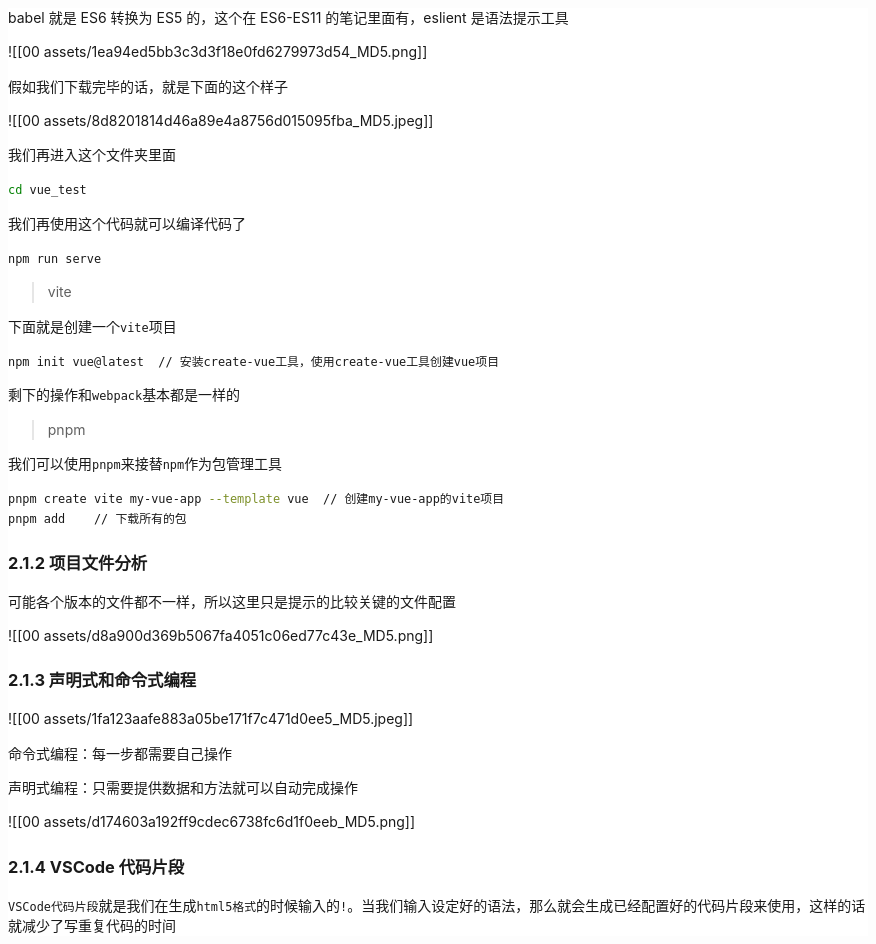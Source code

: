 babel 就是 ES6 转换为 ES5 的，这个在 ES6-ES11 的笔记里面有，eslient 是语法提示工具

![[00 assets/1ea94ed5bb3c3d3f18e0fd6279973d54_MD5.png]]

假如我们下载完毕的话，就是下面的这个样子

![[00 assets/8d8201814d46a89e4a8756d015095fba_MD5.jpeg]]

我们再进入这个文件夹里面

```bash
cd vue_test
```

我们再使用这个代码就可以编译代码了

```bash
npm run serve
```

> vite

下面就是创建一个`vite`项目

```bash
npm init vue@latest  // 安装create-vue工具，使用create-vue工具创建vue项目
```

剩下的操作和`webpack`基本都是一样的

> pnpm

我们可以使用`pnpm`来接替`npm`作为包管理工具

```bash
pnpm create vite my-vue-app --template vue	// 创建my-vue-app的vite项目
pnpm add 	// 下载所有的包
```

### 2.1.2 项目文件分析

可能各个版本的文件都不一样，所以这里只是提示的比较关键的文件配置

![[00 assets/d8a900d369b5067fa4051c06ed77c43e_MD5.png]]

### 2.1.3 声明式和命令式编程

![[00 assets/1fa123aafe883a05be171f7c471d0ee5_MD5.jpeg]]

命令式编程：每一步都需要自己操作

声明式编程：只需要提供数据和方法就可以自动完成操作

![[00 assets/d174603a192ff9cdec6738fc6d1f0eeb_MD5.png]]

### 2.1.4 VSCode 代码片段

`VSCode代码片段`就是我们在生成`html5格式`的时候输入的`!`。当我们输入设定好的语法，那么就会生成已经配置好的代码片段来使用，这样的话就减少了写重复代码的时间

